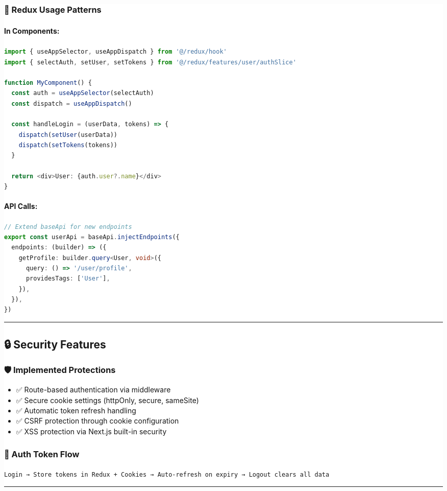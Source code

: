 ### **🔄 Redux Usage Patterns**

#### **In Components:**
```typescript
import { useAppSelector, useAppDispatch } from '@/redux/hook'
import { selectAuth, setUser, setTokens } from '@/redux/features/user/authSlice'

function MyComponent() {
  const auth = useAppSelector(selectAuth)
  const dispatch = useAppDispatch()
  
  const handleLogin = (userData, tokens) => {
    dispatch(setUser(userData))
    dispatch(setTokens(tokens))
  }
  
  return <div>User: {auth.user?.name}</div>
}
```

#### **API Calls:**
```typescript
// Extend baseApi for new endpoints
export const userApi = baseApi.injectEndpoints({
  endpoints: (builder) => ({
    getProfile: builder.query<User, void>({
      query: () => '/user/profile',
      providesTags: ['User'],
    }),
  }),
})
```

---

## 🔒 Security Features

### **🛡️ Implemented Protections**
- ✅ Route-based authentication via middleware
- ✅ Secure cookie settings (httpOnly, secure, sameSite)
- ✅ Automatic token refresh handling
- ✅ CSRF protection through cookie configuration
- ✅ XSS protection via Next.js built-in security

### **🔐 Auth Token Flow**
```
Login → Store tokens in Redux + Cookies → Auto-refresh on expiry → Logout clears all data
```

---
